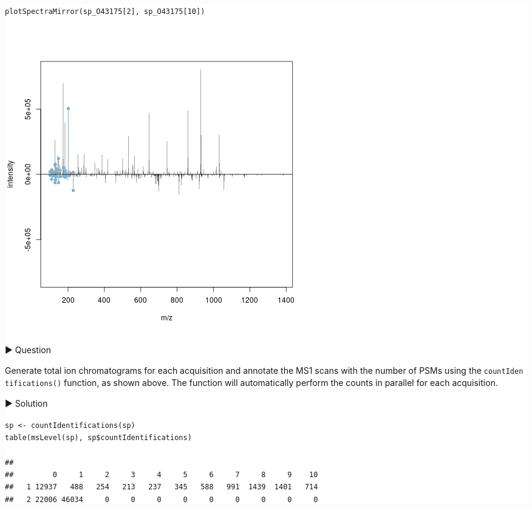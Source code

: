     plotSpectraMirror(sp_O43175[2], sp_O43175[10])

![](20-id_files/figure-markdown_strict/unnamed-chunk-41-2.png)

<p class="solution-end"><span class="fa fa-square-o solution-icon"></span></p>

<p class='question-begin'>&#x25BA; Question</p>

Generate total ion chromatograms for each acquisition and annotate the
MS1 scans with the number of PSMs using the `countIdentifications()`
function, as shown above. The function will automatically perform the
counts in parallel for each acquisition.

<p class="question-end"><span class="fa fa-square-o solution-icon"></span></p>

<p class="solution-begin">&#x25BA; Solution<span id='sol-start-24' class="fa fa-plus-square solution-icon clickable" onclick="toggle_visibility('sol-body-24', 'sol-start-24')"></span></p>

    sp <- countIdentifications(sp)
    table(msLevel(sp), sp$countIdentifications)

    ##    
    ##         0     1     2     3     4     5     6     7     8     9    10
    ##   1 12937   488   254   213   237   345   588   991  1439  1401   714
    ##   2 22006 46034     0     0     0     0     0     0     0     0     0
